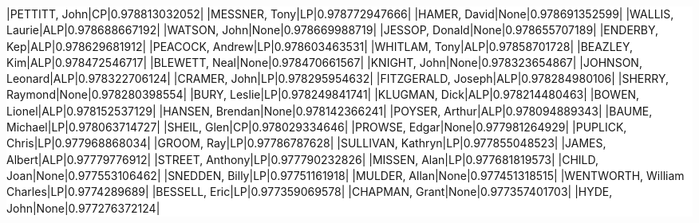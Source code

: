 |PETTITT, John|CP|0.978813032052|
|MESSNER, Tony|LP|0.978772947666|
|HAMER, David|None|0.978691352599|
|WALLIS, Laurie|ALP|0.978688667192|
|WATSON, John|None|0.978669988719|
|JESSOP, Donald|None|0.978655707189|
|ENDERBY, Kep|ALP|0.978629681912|
|PEACOCK, Andrew|LP|0.978603463531|
|WHITLAM, Tony|ALP|0.97858701728|
|BEAZLEY, Kim|ALP|0.978472546717|
|BLEWETT, Neal|None|0.978470661567|
|KNIGHT, John|None|0.978323654867|
|JOHNSON, Leonard|ALP|0.978322706124|
|CRAMER, John|LP|0.978295954632|
|FITZGERALD, Joseph|ALP|0.978284980106|
|SHERRY, Raymond|None|0.978280398554|
|BURY, Leslie|LP|0.978249841741|
|KLUGMAN, Dick|ALP|0.978214480463|
|BOWEN, Lionel|ALP|0.978152537129|
|HANSEN, Brendan|None|0.978142366241|
|POYSER, Arthur|ALP|0.978094889343|
|BAUME, Michael|LP|0.978063714727|
|SHEIL, Glen|CP|0.978029334646|
|PROWSE, Edgar|None|0.977981264929|
|PUPLICK, Chris|LP|0.977968868034|
|GROOM, Ray|LP|0.97786787628|
|SULLIVAN, Kathryn|LP|0.977855048523|
|JAMES, Albert|ALP|0.97779776912|
|STREET, Anthony|LP|0.977790232826|
|MISSEN, Alan|LP|0.977681819573|
|CHILD, Joan|None|0.977553106462|
|SNEDDEN, Billy|LP|0.97751161918|
|MULDER, Allan|None|0.977451318515|
|WENTWORTH, William Charles|LP|0.9774289689|
|BESSELL, Eric|LP|0.977359069578|
|CHAPMAN, Grant|None|0.977357401703|
|HYDE, John|None|0.977276372124|